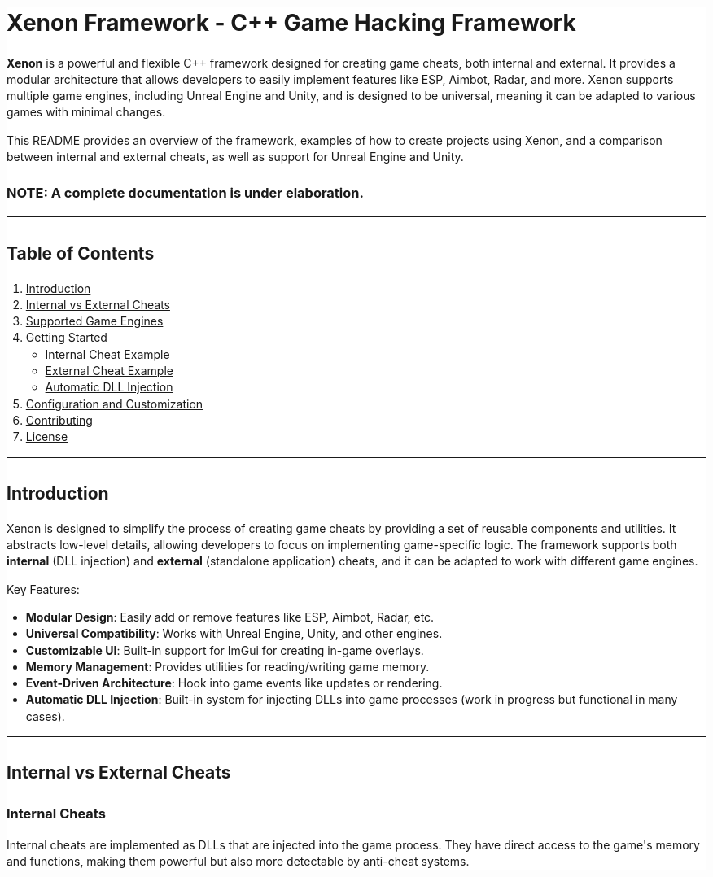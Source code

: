 # Xenon Framework - C++ Game Hacking Framework

**Xenon** is a powerful and flexible C++ framework designed for creating game cheats, both internal and external. It provides a modular architecture that allows developers to easily implement features like ESP, Aimbot, Radar, and more. Xenon supports multiple game engines, including Unreal Engine and Unity, and is designed to be universal, meaning it can be adapted to various games with minimal changes.

This README provides an overview of the framework, examples of how to create projects using Xenon, and a comparison between internal and external cheats, as well as support for Unreal Engine and Unity.

### NOTE: A complete documentation is under elaboration.
---

## Table of Contents
1. [Introduction](#introduction)
2. [Internal vs External Cheats](#internal-vs-external-cheats)
3. [Supported Game Engines](#supported-game-engines)
4. [Getting Started](#getting-started)
   - [Internal Cheat Example](#internal-cheat-example)
   - [External Cheat Example](#external-cheat-example)
   - [Automatic DLL Injection](#automatic-dll-injection)
5. [Configuration and Customization](#configuration-and-customization)
6. [Contributing](#contributing)
7. [License](#license)

---

## Introduction

Xenon is designed to simplify the process of creating game cheats by providing a set of reusable components and utilities. It abstracts low-level details, allowing developers to focus on implementing game-specific logic. The framework supports both **internal** (DLL injection) and **external** (standalone application) cheats, and it can be adapted to work with different game engines.

Key Features:
- **Modular Design**: Easily add or remove features like ESP, Aimbot, Radar, etc.
- **Universal Compatibility**: Works with Unreal Engine, Unity, and other engines.
- **Customizable UI**: Built-in support for ImGui for creating in-game overlays.
- **Memory Management**: Provides utilities for reading/writing game memory.
- **Event-Driven Architecture**: Hook into game events like updates or rendering.
- **Automatic DLL Injection**: Built-in system for injecting DLLs into game processes (work in progress but functional in many cases).

---

## Internal vs External Cheats

### Internal Cheats
Internal cheats are implemented as DLLs that are injected into the game process. They have direct access to the game's memory and functions, making them powerful but also more detectable by anti-cheat systems.
